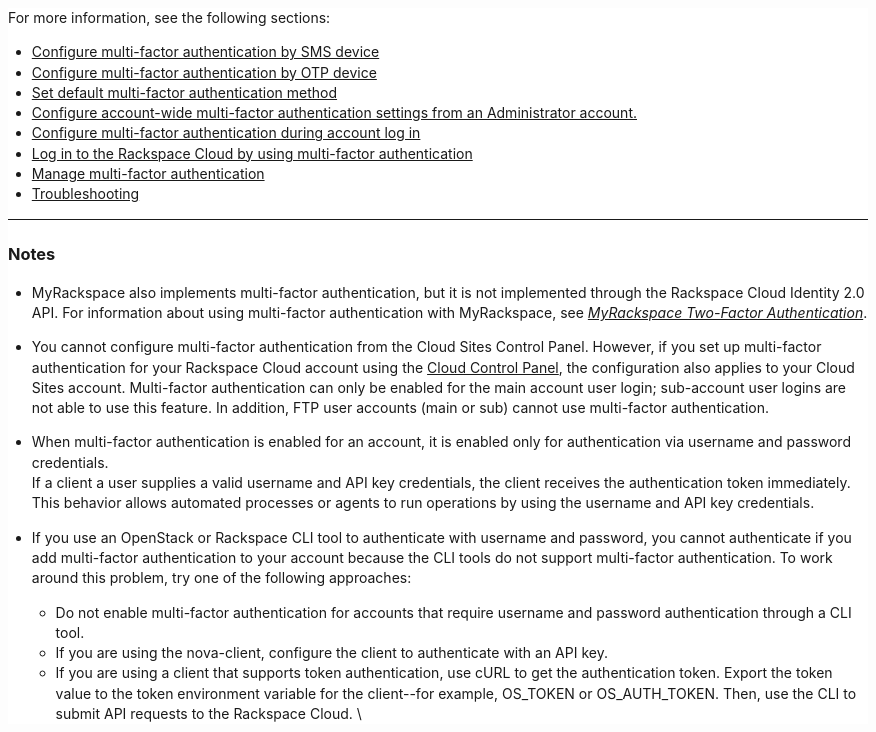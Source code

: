 For more information, see the following sections:

-   [Configure multi-factor authentication by SMS
    device](#configure-mfa-sms)
-   [Configure multi-factor authentication by OTP
    device](#configure-mfa-otp)
-   [Set default multi-factor authentication
    method](#configure-mfa-default)
-   [Configure account-wide multi-factor authentication settings from an
    Administrator account.](#mfa-accountWide-settings)
-   [Configure multi-factor authentication during account log
    in](#mfa-config-login)
-   [Log in to the Rackspace Cloud by using multi-factor
    authentication](#login2Factor)
-   [Manage multi-factor authentication](#manage2Factor)
-   [Troubleshooting](#troubleshoot)

 

* * * * *

### **Notes**

-   MyRackspace also implements multi-factor authentication, but it is
    not implemented through the Rackspace Cloud Identity 2.0 API. For
    information about using multi-factor authentication with
    MyRackspace, see  *[MyRackspace Two-Factor
    Authentication](http://www.rackspace.com/knowledge_center/article/myrackspace-two-factor-authentication "MyRackspace Two-Factor Authentication")*.

-   You cannot configure multi-factor authentication from the Cloud
    Sites Control Panel. However, if you set up multi-factor
    authentication for your Rackspace Cloud account using the [Cloud
    Control Panel](https://mycloud.rackspace.com/), the configuration
    also applies to your Cloud Sites account. Multi-factor
    authentication can only be enabled for the main account user login;
    sub-account user logins are not able to use this feature. In
    addition, FTP user accounts (main or sub) cannot use multi-factor
    authentication.

-   When multi-factor authentication is enabled for an account, it is
    enabled only for authentication via username and password
    credentials.\
     If a client a user supplies a valid username and API key
    credentials, the client receives the authentication token
    immediately. This behavior allows automated processes or agents to
    run operations by using the username and API key credentials. 

-   If you use an OpenStack or Rackspace CLI tool to authenticate with
    username and password, you cannot authenticate if you add
    multi-factor authentication to your account because the CLI tools do
    not support multi-factor authentication.  To work around this
    problem, try one of the following approaches:

    -   Do not enable multi-factor authentication for accounts that
        require username and password authentication through a CLI tool.
    -   If you are using the nova-client, configure the client to
        authenticate with an API key.
    -   If you are using a client that supports token authentication,
        use cURL to get the authentication token. Export the token value
        to the token environment variable for the client--for example,
        OS\_TOKEN or OS\_AUTH\_TOKEN. Then, use the CLI to submit API
        requests to the Rackspace Cloud. \
          